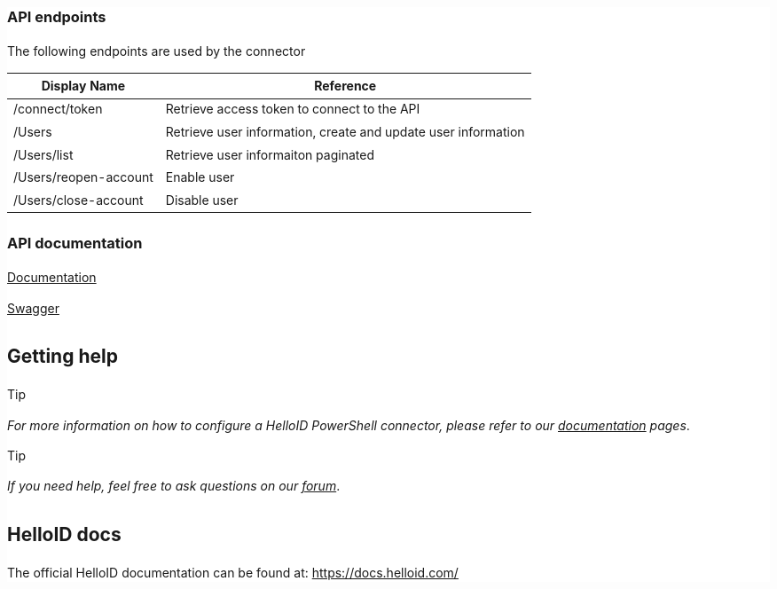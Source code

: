 ### API endpoints

The following endpoints are used by the connector

| Display Name          | Reference                                                     |
| --------------------- | ------------------------------------------------------------- |
| /connect/token        | Retrieve access token to connect to the API                   |
| /Users                | Retrieve user information, create and update user information |
| /Users/list           | Retrieve user informaiton paginated                           |
| /Users/reopen-account | Enable user                                                   |
| /Users/close-account  | Disable user                                                  |

### API documentation
[Documentation](https://docs.triasweb.nl/TRIAS/api)

[Swagger](https://swaggerapi-test.triasweb.nl/triaswebapi/index.html)

## Getting help

> [!TIP]
> _For more information on how to configure a HelloID PowerShell connector, please refer to our [documentation](https://docs.helloid.com/en/provisioning/target-systems/powershell-v2-target-systems.html) pages_.

> [!TIP]
>  _If you need help, feel free to ask questions on our [forum](https://forum.helloid.com/forum/helloid-connectors/provisioning/5376-helloid-conn-prov-target-triaspect-triasweb)_.

## HelloID docs

The official HelloID documentation can be found at: https://docs.helloid.com/
